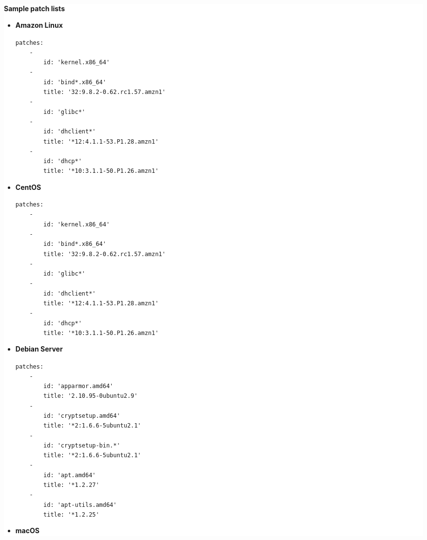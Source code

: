 **Sample patch lists**
+ **Amazon Linux**

  ```
  patches:
      -
          id: 'kernel.x86_64'
      -
          id: 'bind*.x86_64'
          title: '32:9.8.2-0.62.rc1.57.amzn1'
      -
          id: 'glibc*'
      -
          id: 'dhclient*'
          title: '*12:4.1.1-53.P1.28.amzn1'
      -
          id: 'dhcp*'
          title: '*10:3.1.1-50.P1.26.amzn1'
  ```
+ **CentOS**

  ```
  patches:
      -
          id: 'kernel.x86_64'
      -
          id: 'bind*.x86_64'
          title: '32:9.8.2-0.62.rc1.57.amzn1'
      -
          id: 'glibc*'
      -
          id: 'dhclient*'
          title: '*12:4.1.1-53.P1.28.amzn1'
      -
          id: 'dhcp*'
          title: '*10:3.1.1-50.P1.26.amzn1'
  ```
+ **Debian Server**

  ```
  patches:
      -
          id: 'apparmor.amd64'
          title: '2.10.95-0ubuntu2.9'
      -
          id: 'cryptsetup.amd64'
          title: '*2:1.6.6-5ubuntu2.1'
      -
          id: 'cryptsetup-bin.*'
          title: '*2:1.6.6-5ubuntu2.1'
      -
          id: 'apt.amd64'
          title: '*1.2.27'
      -
          id: 'apt-utils.amd64'
          title: '*1.2.25'
  ```
+ **macOS**
